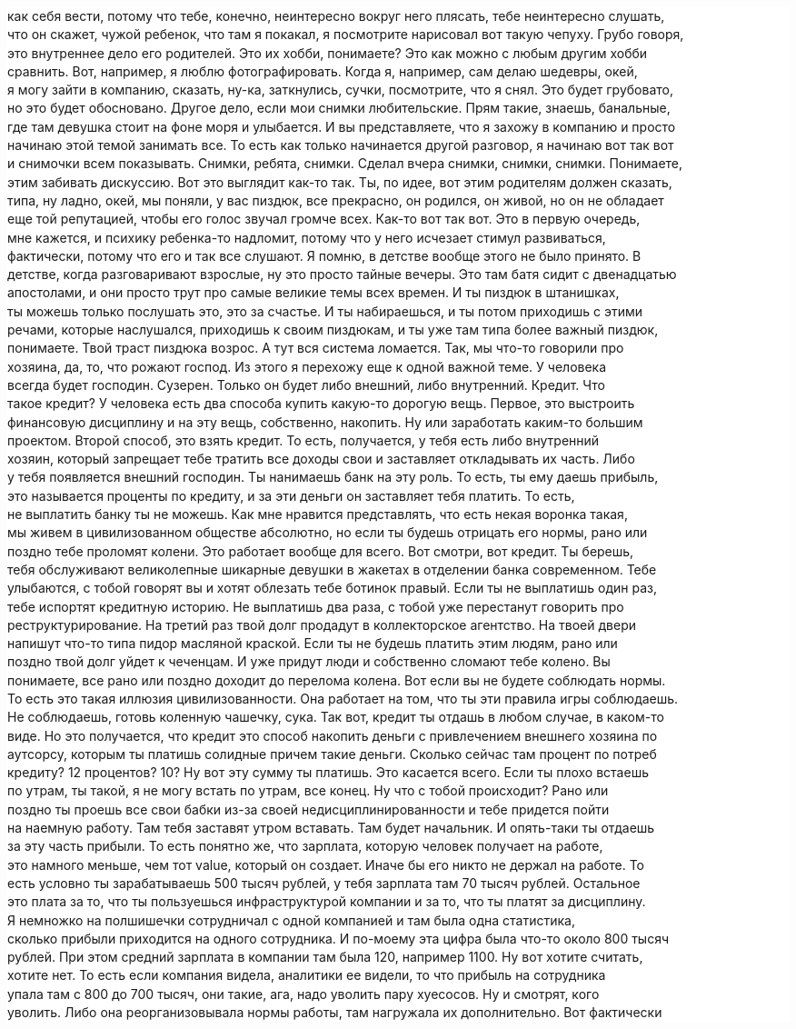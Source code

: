 как себя вести, потому что тебе, конечно, неинтересно вокруг него плясать, тебе неинтересно слушать,  
что он скажет, чужой ребенок, что там я покакал, я посмотрите нарисовал вот такую чепуху. Грубо говоря,  
это внутреннее дело его родителей. Это их хобби, понимаете? Это как можно с любым другим хобби  
сравнить. Вот, например, я люблю фотографировать. Когда я, например, сам делаю шедевры, окей,  
я могу зайти в компанию, сказать, ну-ка, заткнулись, сучки, посмотрите, что я снял. Это будет грубовато,  
но это будет обосновано. Другое дело, если мои снимки любительские. Прям такие, знаешь, банальные,  
где там девушка стоит на фоне моря и улыбается. И вы представляете, что я захожу в компанию и просто  
начинаю этой темой занимать все. То есть как только начинается другой разговор, я начинаю вот так вот  
и снимочки всем показывать. Снимки, ребята, снимки. Сделал вчера снимки, снимки, снимки. Понимаете,  
этим забивать дискуссию. Вот это выглядит как-то так. Ты, по идее, вот этим родителям должен сказать,  
типа, ну ладно, окей, мы поняли, у вас пиздюк, все прекрасно, он родился, он живой, но он не обладает  
еще той репутацией, чтобы его голос звучал громче всех. Как-то вот так вот. Это в первую очередь,  
мне кажется, и психику ребенка-то надломит, потому что у него исчезает стимул развиваться,  
фактически, потому что его и так все слушают. Я помню, в детстве вообще этого не было принято. В  
детстве, когда разговаривают взрослые, ну это просто тайные вечеры. Это там батя сидит с двенадцатью  
апостолами, и они просто трут про самые великие темы всех времен. И ты пиздюк в штанишках,  
ты можешь только послушать это, это за счастье. И ты набираешься, и ты потом приходишь с этими  
речами, которые наслушался, приходишь к своим пиздюкам, и ты уже там типа более важный пиздюк,  
понимаете. Твой траст пиздюка возрос. А тут вся система ломается. Так, мы что-то говорили про  
хозяина, да, то, что рожают господ. Из этого я перехожу еще к одной важной теме. У человека  
всегда будет господин. Сузерен. Только он будет либо внешний, либо внутренний. Кредит. Что  
такое кредит? У человека есть два способа купить какую-то дорогую вещь. Первое, это выстроить  
финансовую дисциплину и на эту вещь, собственно, накопить. Ну или заработать каким-то большим  
проектом. Второй способ, это взять кредит. То есть, получается, у тебя есть либо внутренний  
хозяин, который запрещает тебе тратить все доходы свои и заставляет откладывать их часть. Либо  
у тебя появляется внешний господин. Ты нанимаешь банк на эту роль. То есть, ты ему даешь прибыль,  
это называется проценты по кредиту, и за эти деньги он заставляет тебя платить. То есть,  
не выплатить банку ты не можешь. Как мне нравится представлять, что есть некая воронка такая,  
мы живем в цивилизованном обществе абсолютно, но если ты будешь отрицать его нормы, рано или  
поздно тебе проломят колени. Это работает вообще для всего. Вот смотри, вот кредит. Ты берешь,  
тебя обслуживают великолепные шикарные девушки в жакетах в отделении банка современном. Тебе  
улыбаются, с тобой говорят вы и хотят облезать тебе ботинок правый. Если ты не выплатишь один раз,  
тебе испортят кредитную историю. Не выплатишь два раза, с тобой уже перестанут говорить про  
реструктурирование. На третий раз твой долг продадут в коллекторское агентство. На твоей двери  
напишут что-то типа пидор масляной краской. Если ты не будешь платить этим людям, рано или  
поздно твой долг уйдет к чеченцам. И уже придут люди и собственно сломают тебе колено. Вы  
понимаете, все рано или поздно доходит до перелома колена. Вот если вы не будете соблюдать нормы.  
То есть это такая иллюзия цивилизованности. Она работает на том, что ты эти правила игры соблюдаешь.  
Не соблюдаешь, готовь коленную чашечку, сука. Так вот, кредит ты отдашь в любом случае, в каком-то  
виде. Но это получается, что кредит это способ накопить деньги с привлечением внешнего хозяина по  
аутсорсу, которым ты платишь солидные причем такие деньги. Сколько сейчас там процент по потреб  
кредиту? 12 процентов? 10? Ну вот эту сумму ты платишь. Это касается всего. Если ты плохо встаешь  
по утрам, ты такой, я не могу встать по утрам, все конец. Ну что с тобой происходит? Рано или  
поздно ты проешь все свои бабки из-за своей недисциплинированности и тебе придется пойти  
на наемную работу. Там тебя заставят утром вставать. Там будет начальник. И опять-таки ты отдаешь  
за эту часть прибыли. То есть понятно же, что зарплата, которую человек получает на работе,  
это намного меньше, чем тот value, который он создает. Иначе бы его никто не держал на работе. То  
есть условно ты зарабатываешь 500 тысяч рублей, у тебя зарплата там 70 тысяч рублей. Остальное  
это плата за то, что ты пользуешься инфраструктурой компании и за то, что ты платят за дисциплину.  
Я немножко на полшишечки сотрудничал с одной компанией и там была одна статистика,  
сколько прибыли приходится на одного сотрудника. И по-моему эта цифра была что-то около 800 тысяч  
рублей. При этом средний зарплата в компании там была 120, например 1100. Ну вот хотите считать,  
хотите нет. То есть если компания видела, аналитики ее видели, то что прибыль на сотрудника  
упала там с 800 до 700 тысяч, они такие, ага, надо уволить пару хуесосов. Ну и смотрят, кого  
уволить. Либо она реорганизовывала нормы работы, там нагружала их дополнительно. Вот фактически  